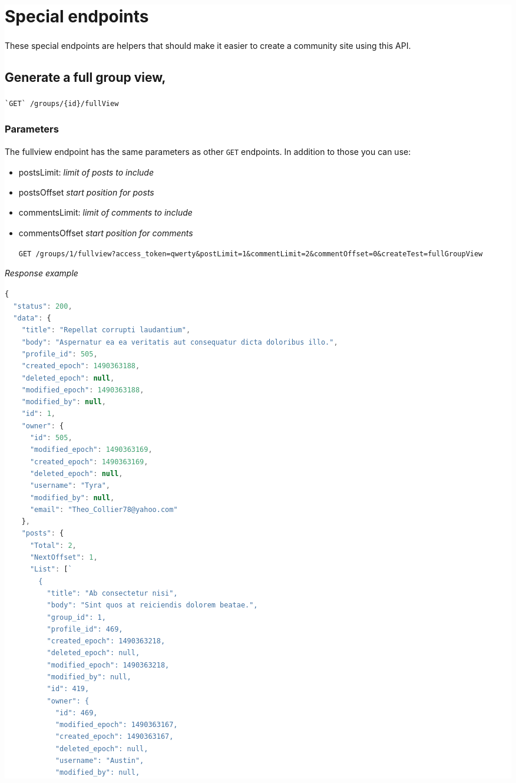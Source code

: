 
# Special endpoints 
These special endpoints are helpers that should make it easier to create a community site using this API. 

## Generate a full group view, 
    `GET` /groups/{id}/fullView

### Parameters
The fullview endpoint has the same parameters as other `GET` endpoints. In addition to those you can use:
* postsLimit: _limit of posts to include_
* postsOffset _start position for posts_
* commentsLimit: _limit of comments to include_
* commentsOffset _start position for comments_

    `GET /groups/1/fullview?access_token=qwerty&postLimit=1&commentLimit=2&commentOffset=0&createTest=fullGroupView`
    
*Response example*

```javascript
{
  "status": 200,
  "data": {
    "title": "Repellat corrupti laudantium",
    "body": "Aspernatur ea ea veritatis aut consequatur dicta doloribus illo.",
    "profile_id": 505,
    "created_epoch": 1490363188,
    "deleted_epoch": null,
    "modified_epoch": 1490363188,
    "modified_by": null,
    "id": 1,
    "owner": {
      "id": 505,
      "modified_epoch": 1490363169,
      "created_epoch": 1490363169,
      "deleted_epoch": null,
      "username": "Tyra",
      "modified_by": null,
      "email": "Theo_Collier78@yahoo.com"
    },
    "posts": {
      "Total": 2,
      "NextOffset": 1,
      "List": [`
        {
          "title": "Ab consectetur nisi",
          "body": "Sint quos at reiciendis dolorem beatae.",
          "group_id": 1,
          "profile_id": 469,
          "created_epoch": 1490363218,
          "deleted_epoch": null,
          "modified_epoch": 1490363218,
          "modified_by": null,
          "id": 419,
          "owner": {
            "id": 469,
            "modified_epoch": 1490363167,
            "created_epoch": 1490363167,
            "deleted_epoch": null,
            "username": "Austin",
            "modified_by": null,
```